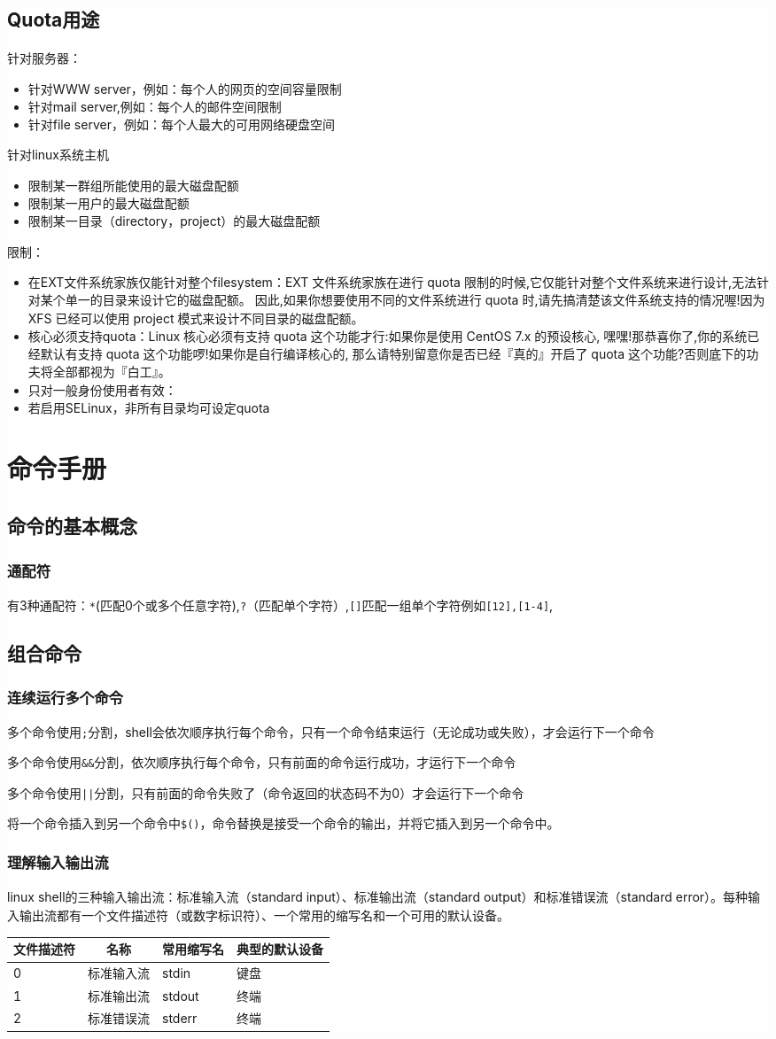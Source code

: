 ## Quota用途

针对服务器：

- 针对WWW server，例如：每个人的网页的空间容量限制
- 针对mail server,例如：每个人的邮件空间限制
- 针对file server，例如：每个人最大的可用网络硬盘空间

针对linux系统主机

- 限制某一群组所能使用的最大磁盘配额
- 限制某一用户的最大磁盘配额
- 限制某一目录（directory，project）的最大磁盘配额

限制：

- 在EXT文件系统家族仅能针对整个filesystem：EXT 文件系统家族在进行 quota 限制的时候,它仅能针对整个文件系统来进行设计,无法针对某个单一的目录来设计它的磁盘配额。 因此,如果你想要使用不同的文件系统进行 quota 时,请先搞清楚该文件系统支持的情况喔!因为 XFS 已经可以使用 project 模式来设计不同目录的磁盘配额。
- 核心必须支持quota：Linux 核心必须有支持 quota 这个功能才行:如果你是使用 CentOS 7.x 的预设核心, 嘿嘿!那恭喜你了,你的系统已经默认有支持 quota 这个功能啰!如果你是自行编译核心的, 那么请特别留意你是否已经『真的』开启了 quota 这个功能?否则底下的功夫将全部都视为『白工』。
- 只对一般身份使用者有效：
- 若启用SELinux，非所有目录均可设定quota

# 命令手册

## 命令的基本概念

### 通配符

有3种通配符：`*`(匹配0个或多个任意字符),`?`（匹配单个字符）,`[]`匹配一组单个字符例如`[12],[1-4]`,

## 组合命令

### 连续运行多个命令

多个命令使用`;`分割，shell会依次顺序执行每个命令，只有一个命令结束运行（无论成功或失败），才会运行下一个命令

多个命令使用`&&`分割，依次顺序执行每个命令，只有前面的命令运行成功，才运行下一个命令

多个命令使用`||`分割，只有前面的命令失败了（命令返回的状态码不为0）才会运行下一个命令

将一个命令插入到另一个命令中`$()`，命令替换是接受一个命令的输出，并将它插入到另一个命令中。

### 理解输入输出流

linux shell的三种输入输出流：标准输入流（standard input）、标准输出流（standard output）和标准错误流（standard error）。每种输入输出流都有一个文件描述符（或数字标识符）、一个常用的缩写名和一个可用的默认设备。

| 文件描述符 | 名称       | 常用缩写名 | 典型的默认设备 |
| ---------- | ---------- | ---------- | -------------- |
| 0          | 标准输入流 | stdin      | 键盘           |
| 1          | 标准输出流 | stdout     | 终端           |
| 2          | 标准错误流 | stderr     | 终端           |
